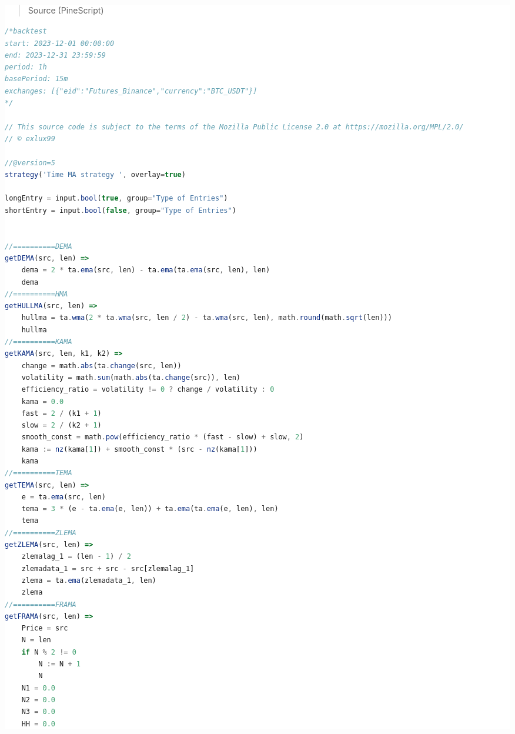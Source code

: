 

> Source (PineScript)

``` javascript
/*backtest
start: 2023-12-01 00:00:00
end: 2023-12-31 23:59:59
period: 1h
basePeriod: 15m
exchanges: [{"eid":"Futures_Binance","currency":"BTC_USDT"}]
*/

// This source code is subject to the terms of the Mozilla Public License 2.0 at https://mozilla.org/MPL/2.0/
// © exlux99

//@version=5
strategy('Time MA strategy ', overlay=true)

longEntry = input.bool(true, group="Type of Entries")
shortEntry = input.bool(false, group="Type of Entries")


//==========DEMA
getDEMA(src, len) =>
    dema = 2 * ta.ema(src, len) - ta.ema(ta.ema(src, len), len)
    dema
//==========HMA
getHULLMA(src, len) =>
    hullma = ta.wma(2 * ta.wma(src, len / 2) - ta.wma(src, len), math.round(math.sqrt(len)))
    hullma
//==========KAMA
getKAMA(src, len, k1, k2) =>
    change = math.abs(ta.change(src, len))
    volatility = math.sum(math.abs(ta.change(src)), len)
    efficiency_ratio = volatility != 0 ? change / volatility : 0
    kama = 0.0
    fast = 2 / (k1 + 1)
    slow = 2 / (k2 + 1)
    smooth_const = math.pow(efficiency_ratio * (fast - slow) + slow, 2)
    kama := nz(kama[1]) + smooth_const * (src - nz(kama[1]))
    kama
//==========TEMA
getTEMA(src, len) =>
    e = ta.ema(src, len)
    tema = 3 * (e - ta.ema(e, len)) + ta.ema(ta.ema(e, len), len)
    tema
//==========ZLEMA
getZLEMA(src, len) =>
    zlemalag_1 = (len - 1) / 2
    zlemadata_1 = src + src - src[zlemalag_1]
    zlema = ta.ema(zlemadata_1, len)
    zlema
//==========FRAMA
getFRAMA(src, len) =>
    Price = src
    N = len
    if N % 2 != 0
        N := N + 1
        N
    N1 = 0.0
    N2 = 0.0
    N3 = 0.0
    HH = 0.0
```
